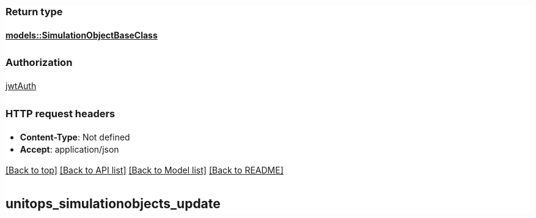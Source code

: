 ### Return type

[**models::SimulationObjectBaseClass**](SimulationObjectBaseClass.md)

### Authorization

[jwtAuth](../README.md#jwtAuth)

### HTTP request headers

- **Content-Type**: Not defined
- **Accept**: application/json

[[Back to top]](#) [[Back to API list]](../README.md#documentation-for-api-endpoints) [[Back to Model list]](../README.md#documentation-for-models) [[Back to README]](../README.md)


## unitops_simulationobjects_update

